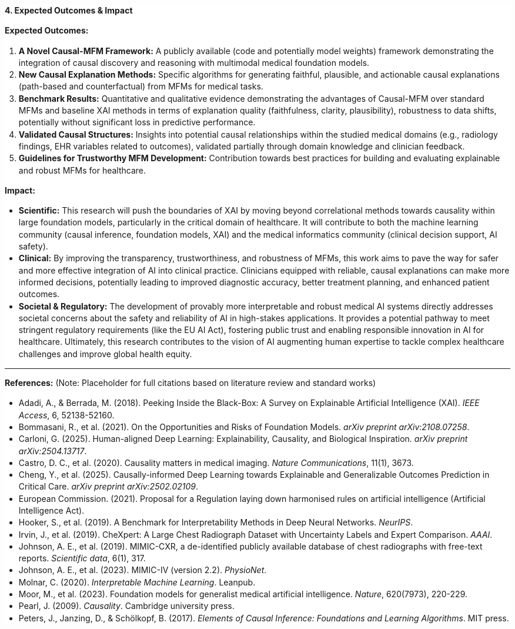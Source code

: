 **4. Expected Outcomes & Impact**

**Expected Outcomes:**

1.  **A Novel Causal-MFM Framework:** A publicly available (code and potentially model weights) framework demonstrating the integration of causal discovery and reasoning with multimodal medical foundation models.
2.  **New Causal Explanation Methods:** Specific algorithms for generating faithful, plausible, and actionable causal explanations (path-based and counterfactual) from MFMs for medical tasks.
3.  **Benchmark Results:** Quantitative and qualitative evidence demonstrating the advantages of Causal-MFM over standard MFMs and baseline XAI methods in terms of explanation quality (faithfulness, clarity, plausibility), robustness to data shifts, potentially without significant loss in predictive performance.
4.  **Validated Causal Structures:** Insights into potential causal relationships within the studied medical domains (e.g., radiology findings, EHR variables related to outcomes), validated partially through domain knowledge and clinician feedback.
5.  **Guidelines for Trustworthy MFM Development:** Contribution towards best practices for building and evaluating explainable and robust MFMs for healthcare.

**Impact:**

*   **Scientific:** This research will push the boundaries of XAI by moving beyond correlational methods towards causality within large foundation models, particularly in the critical domain of healthcare. It will contribute to both the machine learning community (causal inference, foundation models, XAI) and the medical informatics community (clinical decision support, AI safety).
*   **Clinical:** By improving the transparency, trustworthiness, and robustness of MFMs, this work aims to pave the way for safer and more effective integration of AI into clinical practice. Clinicians equipped with reliable, causal explanations can make more informed decisions, potentially leading to improved diagnostic accuracy, better treatment planning, and enhanced patient outcomes.
*   **Societal & Regulatory:** The development of provably more interpretable and robust medical AI systems directly addresses societal concerns about the safety and reliability of AI in high-stakes applications. It provides a potential pathway to meet stringent regulatory requirements (like the EU AI Act), fostering public trust and enabling responsible innovation in AI for healthcare. Ultimately, this research contributes to the vision of AI augmenting human expertise to tackle complex healthcare challenges and improve global health equity.

---
**References:** (Note: Placeholder for full citations based on literature review and standard works)

*   Adadi, A., & Berrada, M. (2018). Peeking Inside the Black-Box: A Survey on Explainable Artificial Intelligence (XAI). *IEEE Access*, 6, 52138-52160.
*   Bommasani, R., et al. (2021). On the Opportunities and Risks of Foundation Models. *arXiv preprint arXiv:2108.07258*.
*   Carloni, G. (2025). Human-aligned Deep Learning: Explainability, Causality, and Biological Inspiration. *arXiv preprint arXiv:2504.13717*.
*   Castro, D. C., et al. (2020). Causality matters in medical imaging. *Nature Communications*, 11(1), 3673.
*   Cheng, Y., et al. (2025). Causally-informed Deep Learning towards Explainable and Generalizable Outcomes Prediction in Critical Care. *arXiv preprint arXiv:2502.02109*.
*   European Commission. (2021). Proposal for a Regulation laying down harmonised rules on artificial intelligence (Artificial Intelligence Act).
*   Hooker, S., et al. (2019). A Benchmark for Interpretability Methods in Deep Neural Networks. *NeurIPS*.
*   Irvin, J., et al. (2019). CheXpert: A Large Chest Radiograph Dataset with Uncertainty Labels and Expert Comparison. *AAAI*.
*   Johnson, A. E., et al. (2019). MIMIC-CXR, a de-identified publicly available database of chest radiographs with free-text reports. *Scientific data*, 6(1), 317.
*   Johnson, A. E., et al. (2023). MIMIC-IV (version 2.2). *PhysioNet*.
*   Molnar, C. (2020). *Interpretable Machine Learning*. Leanpub.
*   Moor, M., et al. (2023). Foundation models for generalist medical artificial intelligence. *Nature*, 620(7973), 220-229.
*   Pearl, J. (2009). *Causality*. Cambridge university press.
*   Peters, J., Janzing, D., & Schölkopf, B. (2017). *Elements of Causal Inference: Foundations and Learning Algorithms*. MIT press.